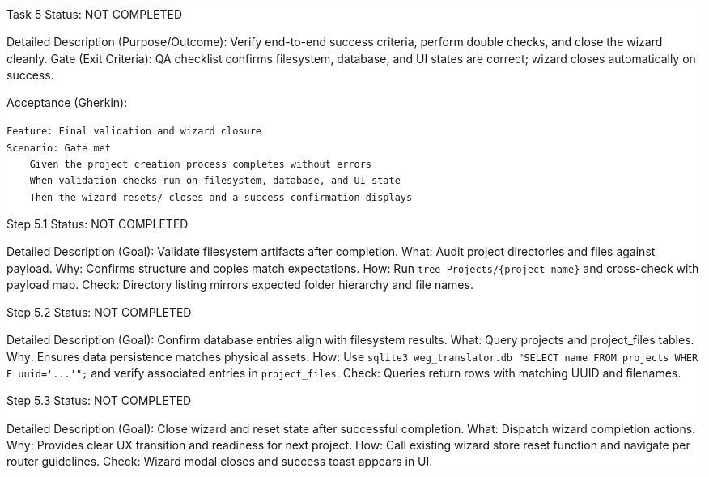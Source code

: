 Task 5
Status: NOT COMPLETED

Detailed Description (Purpose/Outcome): Verify end-to-end success criteria, perform double checks, and close the wizard cleanly.
Gate (Exit Criteria): QA checklist confirms filesystem, database, and UI states are correct; wizard closes automatically on success.

Acceptance (Gherkin):
```gherkin
Feature: Final validation and wizard closure
Scenario: Gate met
    Given the project creation process completes without errors
    When validation checks run on filesystem, database, and UI state
    Then the wizard resets/ closes and a success confirmation displays
```

Step 5.1
Status: NOT COMPLETED

Detailed Description (Goal): Validate filesystem artifacts after completion.
What: Audit project directories and files against payload.
Why: Confirms structure and copies match expectations.
How: Run `tree Projects/{project_name}` and cross-check with payload map.
Check: Directory listing mirrors expected folder hierarchy and file names.

Step 5.2
Status: NOT COMPLETED

Detailed Description (Goal): Confirm database entries align with filesystem results.
What: Query projects and project_files tables.
Why: Ensures data persistence matches physical assets.
How: Use `sqlite3 weg_translator.db "SELECT name FROM projects WHERE uuid='...'";` and verify associated entries in `project_files`.
Check: Queries return rows with matching UUID and filenames.

Step 5.3
Status: NOT COMPLETED

Detailed Description (Goal): Close wizard and reset state after successful completion.
What: Dispatch wizard completion actions.
Why: Provides clear UX transition and readiness for next project.
How: Call existing wizard store reset function and navigate per router guidelines.
Check: Wizard modal closes and success toast appears in UI.

